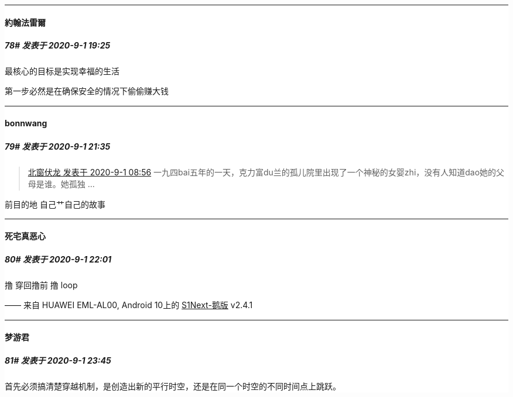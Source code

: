 


-----

####  約翰法雷爾  
##### 78#       发表于 2020-9-1 19:25




最核心的目标是实现幸福的生活


第一步必然是在确保安全的情况下偷偷赚大钱







-----

####  bonnwang  
##### 79#       发表于 2020-9-1 21:35



<blockquote><a href="httphttps://bbs.saraba1st.com/2b/forum.php?mod=redirect&amp;goto=findpost&amp;pid=48607451&amp;ptid=1957572" target="_blank">北窗伏龙 发表于 2020-9-1 08:56</a>
一九四bai五年的一天，克力富du兰的孤儿院里出现了一个神秘的女婴zhi，没有人知道dao她的父母是谁。她孤独 ...</blockquote>
前目的地
自己艹自己的故事







-----

####  死宅真恶心  
##### 80#       发表于 2020-9-1 22:01




撸 穿回撸前 撸 loop

—— 来自 HUAWEI EML-AL00, Android 10上的 [S1Next-鹅版](https://github.com/ykrank/S1-Next/releases) v2.4.1







-----

####  梦游君  
##### 81#       发表于 2020-9-1 23:45




首先必须搞清楚穿越机制，是创造出新的平行时空，还是在同一个时空的不同时间点上跳跃。
